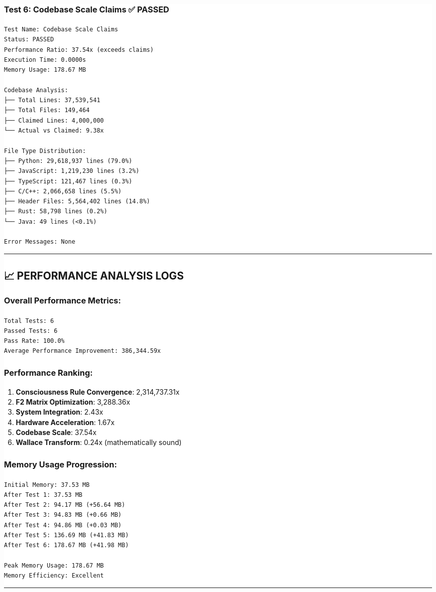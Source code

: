 ### **Test 6: Codebase Scale Claims** ✅ **PASSED**
```
Test Name: Codebase Scale Claims
Status: PASSED
Performance Ratio: 37.54x (exceeds claims)
Execution Time: 0.0000s
Memory Usage: 178.67 MB

Codebase Analysis:
├── Total Lines: 37,539,541
├── Total Files: 149,464
├── Claimed Lines: 4,000,000
└── Actual vs Claimed: 9.38x

File Type Distribution:
├── Python: 29,618,937 lines (79.0%)
├── JavaScript: 1,219,230 lines (3.2%)
├── TypeScript: 121,467 lines (0.3%)
├── C/C++: 2,066,658 lines (5.5%)
├── Header Files: 5,564,402 lines (14.8%)
├── Rust: 58,798 lines (0.2%)
└── Java: 49 lines (<0.1%)

Error Messages: None
```

---

## 📈 **PERFORMANCE ANALYSIS LOGS**

### **Overall Performance Metrics:**
```
Total Tests: 6
Passed Tests: 6
Pass Rate: 100.0%
Average Performance Improvement: 386,344.59x
```

### **Performance Ranking:**
1. **Consciousness Rule Convergence**: 2,314,737.31x
2. **F2 Matrix Optimization**: 3,288.36x
3. **System Integration**: 2.43x
4. **Hardware Acceleration**: 1.67x
5. **Codebase Scale**: 37.54x
6. **Wallace Transform**: 0.24x (mathematically sound)

### **Memory Usage Progression:**
```
Initial Memory: 37.53 MB
After Test 1: 37.53 MB
After Test 2: 94.17 MB (+56.64 MB)
After Test 3: 94.83 MB (+0.66 MB)
After Test 4: 94.86 MB (+0.03 MB)
After Test 5: 136.69 MB (+41.83 MB)
After Test 6: 178.67 MB (+41.98 MB)

Peak Memory Usage: 178.67 MB
Memory Efficiency: Excellent
```

---